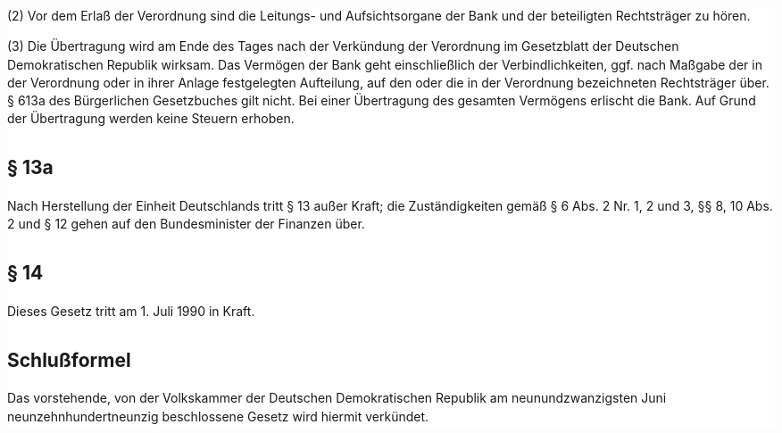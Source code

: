 (2) Vor dem Erlaß der Verordnung sind die Leitungs- und Aufsichtsorgane der Bank und der beteiligten Rechtsträger zu hören.

(3) Die Übertragung wird am Ende des Tages nach der Verkündung der Verordnung im Gesetzblatt der Deutschen Demokratischen Republik wirksam. Das Vermögen der Bank geht einschließlich der Verbindlichkeiten, ggf. nach Maßgabe der in der Verordnung oder in ihrer Anlage festgelegten Aufteilung, auf den oder die in der Verordnung bezeichneten Rechtsträger über. § 613a des Bürgerlichen Gesetzbuches gilt nicht. Bei einer Übertragung des gesamten Vermögens erlischt die Bank. Auf Grund der Übertragung werden keine Steuern erhoben.


## § 13a

Nach Herstellung der Einheit Deutschlands tritt § 13 außer Kraft; die Zuständigkeiten gemäß § 6 Abs. 2 Nr. 1, 2 und 3, §§ 8, 10 Abs. 2 und § 12 gehen auf den Bundesminister der Finanzen über.


## § 14

Dieses Gesetz tritt am 1. Juli 1990 in Kraft.


## Schlußformel

Das vorstehende, von der Volkskammer der Deutschen Demokratischen Republik am neunundzwanzigsten Juni neunzehnhundertneunzig beschlossene Gesetz wird hiermit verkündet.

